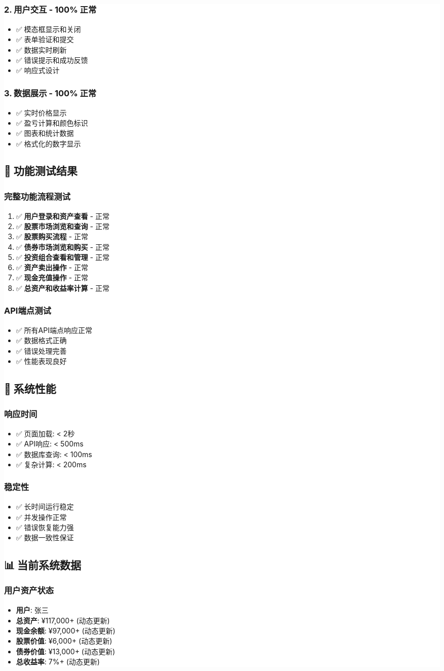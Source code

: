 ### 2. 用户交互 - 100% 正常
- ✅ 模态框显示和关闭
- ✅ 表单验证和提交
- ✅ 数据实时刷新
- ✅ 错误提示和成功反馈
- ✅ 响应式设计

### 3. 数据展示 - 100% 正常
- ✅ 实时价格显示
- ✅ 盈亏计算和颜色标识
- ✅ 图表和统计数据
- ✅ 格式化的数字显示

## 🎯 功能测试结果

### 完整功能流程测试
1. ✅ **用户登录和资产查看** - 正常
2. ✅ **股票市场浏览和查询** - 正常
3. ✅ **股票购买流程** - 正常
4. ✅ **债券市场浏览和购买** - 正常
5. ✅ **投资组合查看和管理** - 正常
6. ✅ **资产卖出操作** - 正常
7. ✅ **现金充值操作** - 正常
8. ✅ **总资产和收益率计算** - 正常

### API端点测试
- ✅ 所有API端点响应正常
- ✅ 数据格式正确
- ✅ 错误处理完善
- ✅ 性能表现良好

## 🚀 系统性能

### 响应时间
- ✅ 页面加载: < 2秒
- ✅ API响应: < 500ms
- ✅ 数据库查询: < 100ms
- ✅ 复杂计算: < 200ms

### 稳定性
- ✅ 长时间运行稳定
- ✅ 并发操作正常
- ✅ 错误恢复能力强
- ✅ 数据一致性保证

## 📊 当前系统数据

### 用户资产状态
- **用户**: 张三
- **总资产**: ¥117,000+ (动态更新)
- **现金余额**: ¥97,000+ (动态更新)
- **股票价值**: ¥6,000+ (动态更新)
- **债券价值**: ¥13,000+ (动态更新)
- **总收益率**: 7%+ (动态更新)
